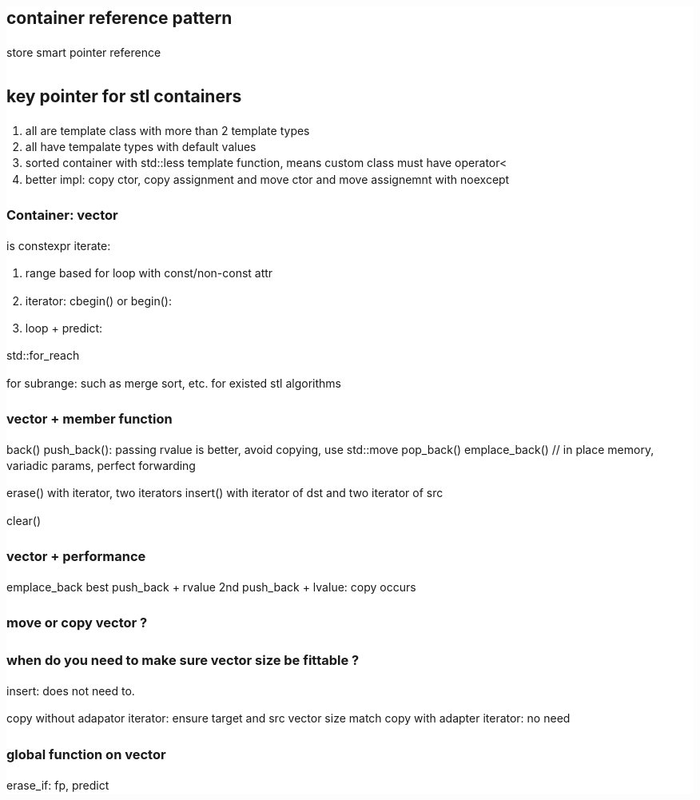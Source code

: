

## container reference pattern
store smart pointer 
reference


## key pointer for stl containers
1. all are template class with more than 2 template types
2. all have tempalate types with default values
3. sorted container with std::less template function, means custom class must have operator<
4. better impl: copy ctor, copy assignment and move ctor and move assignemnt with noexcept

### Container: vector
is constexpr
iterate: 
1. range based for loop with const/non-const attr

2. iterator: cbegin() or begin(): 

3. loop + predict: 

std::for_reach

for subrange: such as merge sort, etc. 
for existed stl algorithms

### vector + member function

back()
push_back(): passing rvalue is better, avoid copying, use std::move
pop_back()
emplace_back() // in place memory, variadic params, perfect forwarding

erase() with iterator, two iterators
insert() with iterator of dst and two iterator of src

clear()

### vector + performance 
emplace_back best
push_back + rvalue 2nd
push_back + lvalue: copy occurs

### move or copy vector ? 


### when do you need to make sure vector size be fittable ? 
insert: does not need to. 

copy without adapator iterator: ensure target and src vector size match
copy with adapter iterator: no need 

### global function on vector
erase_if: fp, predict
